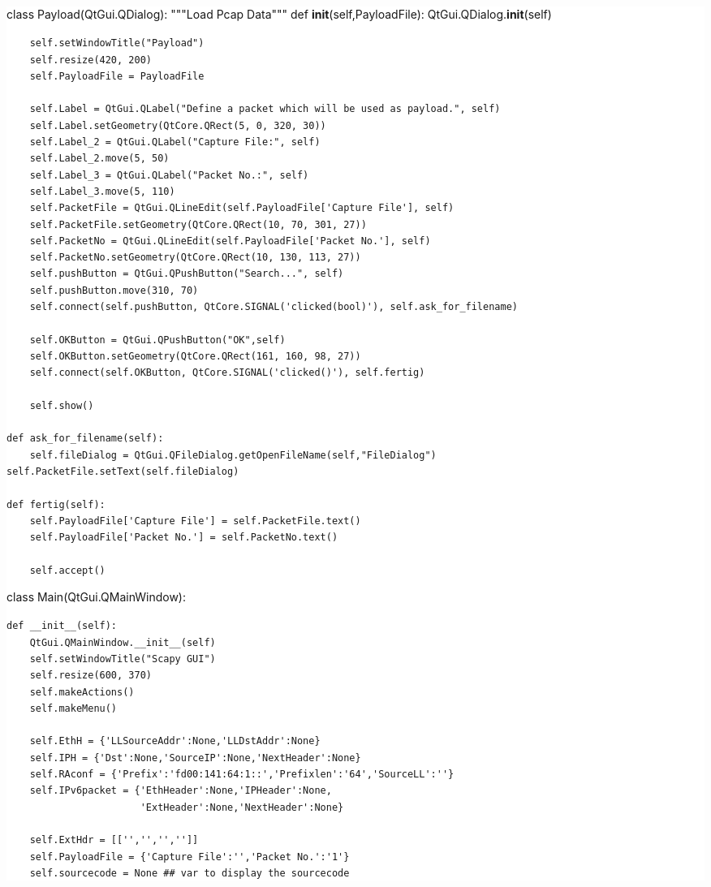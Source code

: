 class Payload(QtGui.QDialog):
    """Load Pcap Data"""
    def __init__(self,PayloadFile):
        QtGui.QDialog.__init__(self)

        self.setWindowTitle("Payload")
        self.resize(420, 200)
        self.PayloadFile = PayloadFile

        self.Label = QtGui.QLabel("Define a packet which will be used as payload.", self)
        self.Label.setGeometry(QtCore.QRect(5, 0, 320, 30))
        self.Label_2 = QtGui.QLabel("Capture File:", self)
        self.Label_2.move(5, 50)
        self.Label_3 = QtGui.QLabel("Packet No.:", self)
        self.Label_3.move(5, 110)
        self.PacketFile = QtGui.QLineEdit(self.PayloadFile['Capture File'], self)
        self.PacketFile.setGeometry(QtCore.QRect(10, 70, 301, 27))
        self.PacketNo = QtGui.QLineEdit(self.PayloadFile['Packet No.'], self)
        self.PacketNo.setGeometry(QtCore.QRect(10, 130, 113, 27))
        self.pushButton = QtGui.QPushButton("Search...", self)
        self.pushButton.move(310, 70)
        self.connect(self.pushButton, QtCore.SIGNAL('clicked(bool)'), self.ask_for_filename)

        self.OKButton = QtGui.QPushButton("OK",self)
        self.OKButton.setGeometry(QtCore.QRect(161, 160, 98, 27))
        self.connect(self.OKButton, QtCore.SIGNAL('clicked()'), self.fertig)
        
        self.show()

    def ask_for_filename(self):
        self.fileDialog = QtGui.QFileDialog.getOpenFileName(self,"FileDialog")
	self.PacketFile.setText(self.fileDialog)
 
    def fertig(self):
        self.PayloadFile['Capture File'] = self.PacketFile.text()
        self.PayloadFile['Packet No.'] = self.PacketNo.text()
        
        self.accept()

class Main(QtGui.QMainWindow):

    def __init__(self):
        QtGui.QMainWindow.__init__(self)
        self.setWindowTitle("Scapy GUI")
        self.resize(600, 370)
        self.makeActions()
        self.makeMenu()

        self.EthH = {'LLSourceAddr':None,'LLDstAddr':None}
        self.IPH = {'Dst':None,'SourceIP':None,'NextHeader':None}
        self.RAconf = {'Prefix':'fd00:141:64:1::','Prefixlen':'64','SourceLL':''}
        self.IPv6packet = {'EthHeader':None,'IPHeader':None,
                           'ExtHeader':None,'NextHeader':None}

        self.ExtHdr = [['','','','']]
        self.PayloadFile = {'Capture File':'','Packet No.':'1'}
        self.sourcecode = None ## var to display the sourcecode 
